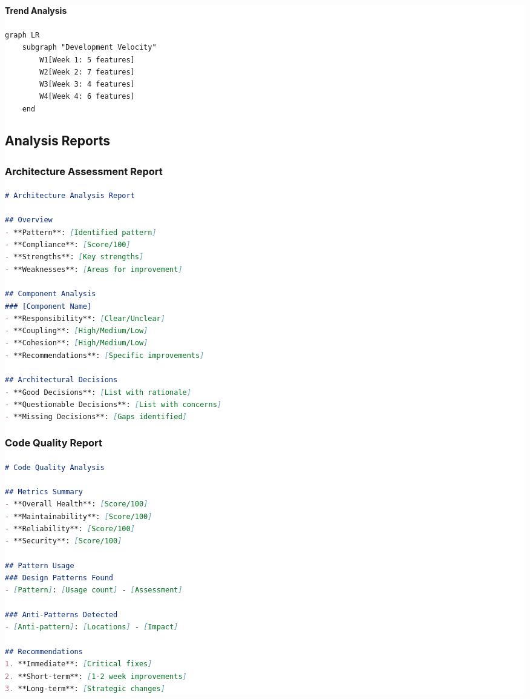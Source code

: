 #### Trend Analysis
```mermaid
graph LR
    subgraph "Development Velocity"
        W1[Week 1: 5 features]
        W2[Week 2: 7 features]
        W3[Week 3: 4 features]
        W4[Week 4: 6 features]
    end
```

## Analysis Reports

### Architecture Assessment Report
```markdown
# Architecture Analysis Report

## Overview
- **Pattern**: [Identified pattern]
- **Compliance**: [Score/100]
- **Strengths**: [Key strengths]
- **Weaknesses**: [Areas for improvement]

## Component Analysis
### [Component Name]
- **Responsibility**: [Clear/Unclear]
- **Coupling**: [High/Medium/Low]
- **Cohesion**: [High/Medium/Low]
- **Recommendations**: [Specific improvements]

## Architectural Decisions
- **Good Decisions**: [List with rationale]
- **Questionable Decisions**: [List with concerns]
- **Missing Decisions**: [Gaps identified]
```

### Code Quality Report
```markdown
# Code Quality Analysis

## Metrics Summary
- **Overall Health**: [Score/100]
- **Maintainability**: [Score/100]
- **Reliability**: [Score/100]
- **Security**: [Score/100]

## Pattern Usage
### Design Patterns Found
- [Pattern]: [Usage count] - [Assessment]

### Anti-Patterns Detected
- [Anti-pattern]: [Locations] - [Impact]

## Recommendations
1. **Immediate**: [Critical fixes]
2. **Short-term**: [1-2 week improvements]
3. **Long-term**: [Strategic changes]
```
